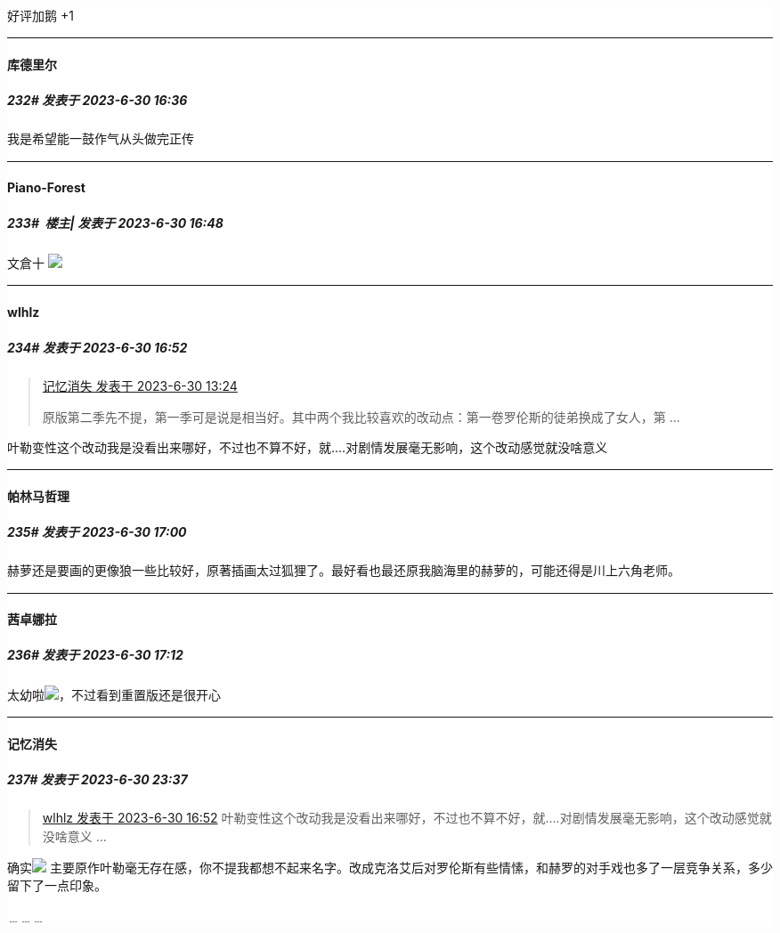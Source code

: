 好评加鹅 +1

*****

####  库德里尔  
##### 232#       发表于 2023-6-30 16:36

我是希望能一鼓作气从头做完正传

*****

####  Piano-Forest  
##### 233#         楼主| 发表于 2023-6-30 16:48

文倉十
<img src="https://p.sda1.dev/12/7c70f3d1c4180dc12f96db876979f480/20230630_164726.jpg" referrerpolicy="no-referrer">

*****

####  wlhlz  
##### 234#       发表于 2023-6-30 16:52

<blockquote><a href="httphttps://bbs.saraba1st.com/2b/forum.php?mod=redirect&amp;goto=findpost&amp;pid=61491951&amp;ptid=2054563" target="_blank">记忆消失 发表于 2023-6-30 13:24</a>

原版第二季先不提，第一季可是说是相当好。其中两个我比较喜欢的改动点：第一卷罗伦斯的徒弟换成了女人，第 ...</blockquote>
叶勒变性这个改动我是没看出来哪好，不过也不算不好，就....对剧情发展毫无影响，这个改动感觉就没啥意义

*****

####  帕林马哲理  
##### 235#       发表于 2023-6-30 17:00

赫萝还是要画的更像狼一些比较好，原著插画太过狐狸了。最好看也最还原我脑海里的赫萝的，可能还得是川上六角老师。

*****

####  茜卓娜拉  
##### 236#       发表于 2023-6-30 17:12

太幼啦<img src="https://static.saraba1st.com/image/smiley/face2017/072.png" referrerpolicy="no-referrer">，不过看到重置版还是很开心

*****

####  记忆消失  
##### 237#       发表于 2023-6-30 23:37

<blockquote><a href="httphttps://bbs.saraba1st.com/2b/forum.php?mod=redirect&amp;goto=findpost&amp;pid=61494445&amp;ptid=2054563" target="_blank">wlhlz 发表于 2023-6-30 16:52</a>
 叶勒变性这个改动我是没看出来哪好，不过也不算不好，就....对剧情发展毫无影响，这个改动感觉就没啥意义 ...</blockquote>
确实<img src="https://static.saraba1st.com/image/smiley/face2017/068.png" referrerpolicy="no-referrer"> 主要原作叶勒毫无存在感，你不提我都想不起来名字。改成克洛艾后对罗伦斯有些情愫，和赫罗的对手戏也多了一层竞争关系，多少留下了一点印象。

﹍﹍﹍
